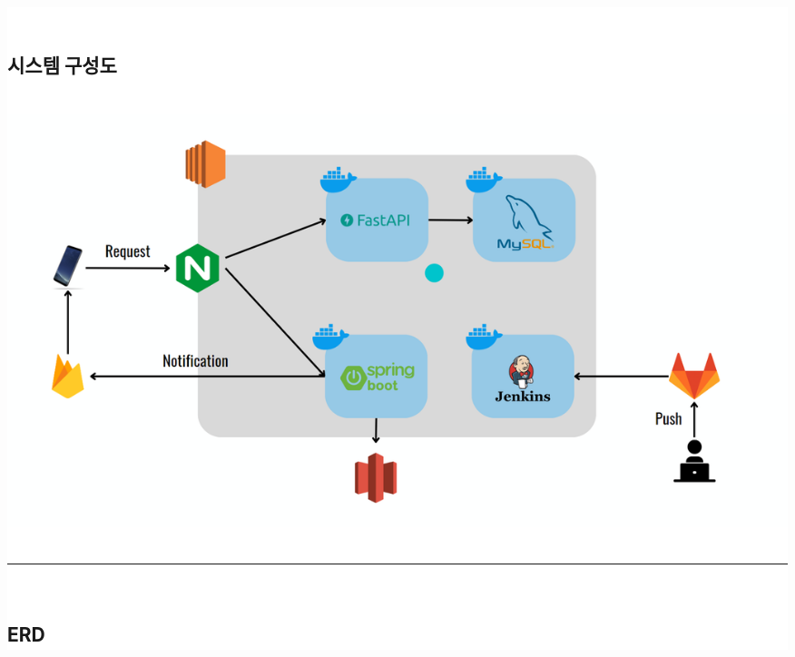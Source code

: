 <br />

## 시스템 구성도

<div align="center">
  <br />
  <img src="gif/sys.PNG" width="100%"/>
  <br />
</div>

<br>

---

<br/>

## ERD
